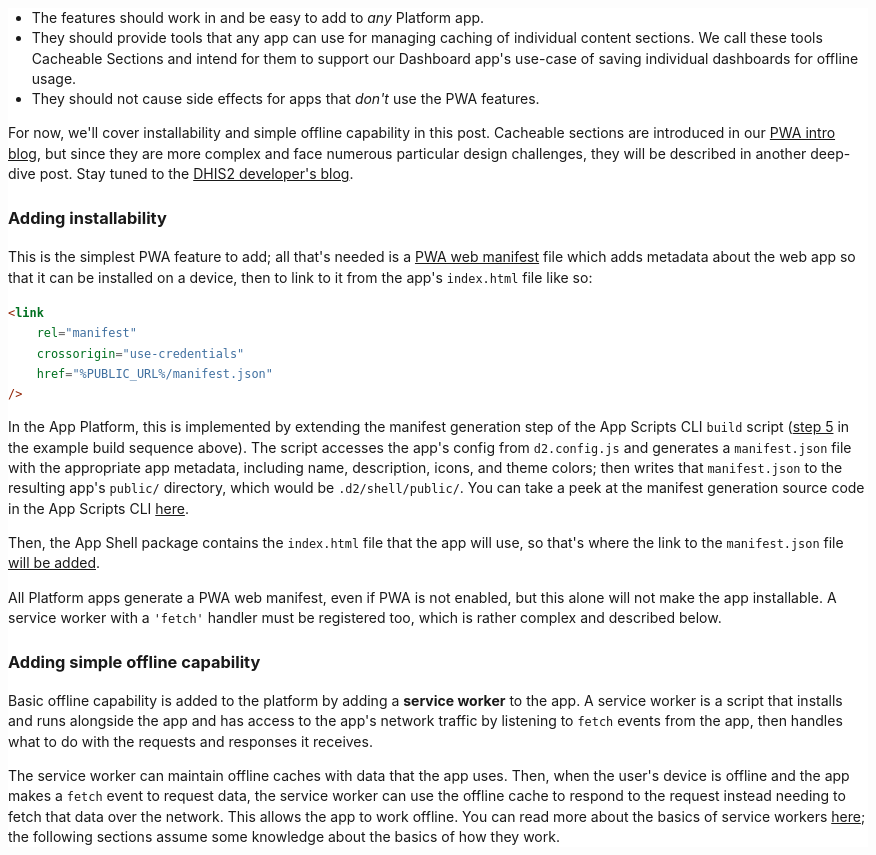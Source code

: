 -   The features should work in and be easy to add to _any_ Platform app.
-   They should provide tools that any app can use for managing caching of individual content sections. We call these tools Cacheable Sections and intend for them to support our Dashboard app's use-case of saving individual dashboards for offline usage.
-   They should not cause side effects for apps that _don't_ use the PWA features.

For now, we'll cover installability and simple offline capability in this post. Cacheable sections are introduced in our [PWA intro blog](https://developers.dhis2.org/blog/2021/11/introducing-pwa), but since they are more complex and face numerous particular design challenges, they will be described in another deep-dive post. Stay tuned to the [DHIS2 developer's blog](https://developers.dhis2.org/blog).

### Adding installability

This is the simplest PWA feature to add; all that's needed is a [PWA web manifest](https://web.dev/add-manifest/) file which adds metadata about the web app so that it can be installed on a device, then to link to it from the app's `index.html` file like so:

```html
<link
    rel="manifest"
    crossorigin="use-credentials"
    href="%PUBLIC_URL%/manifest.json"
/>
```

In the App Platform, this is implemented by extending the manifest generation step of the App Scripts CLI `build` script ([step 5](#the-app-platform-orchestra) in the example build sequence above). The script accesses the app's config from `d2.config.js` and generates a `manifest.json` file with the appropriate app metadata, including name, description, icons, and theme colors; then writes that `manifest.json` to the resulting app's `public/` directory, which would be `.d2/shell/public/`. You can take a peek at the manifest generation source code in the App Scripts CLI [here](https://github.com/dhis2/app-platform/blob/master/cli/src/lib/generateManifests.js).

Then, the App Shell package contains the `index.html` file that the app will use, so that's where the link to the `manifest.json` file [will be added](https://github.com/dhis2/app-platform/blob/1d0423e135b71d2005198287075e47d939040049/shell/public/index.html#L14-L18).

All Platform apps generate a PWA web manifest, even if PWA is not enabled, but this alone will not make the app installable. A service worker with a `'fetch'` handler must be registered too, which is rather complex and described below.

### Adding simple offline capability

Basic offline capability is added to the platform by adding a **service worker** to the app. A service worker is a script that installs and runs alongside the app and has access to the app's network traffic by listening to `fetch` events from the app, then handles what to do with the requests and responses it receives.

The service worker can maintain offline caches with data that the app uses. Then, when the user's device is offline and the app makes a `fetch` event to request data, the service worker can use the offline cache to respond to the request instead needing to fetch that data over the network. This allows the app to work offline. You can read more about the basics of service workers [here](https://developers.google.com/web/fundamentals/primers/service-workers); the following sections assume some knowledge about the basics of how they work.

